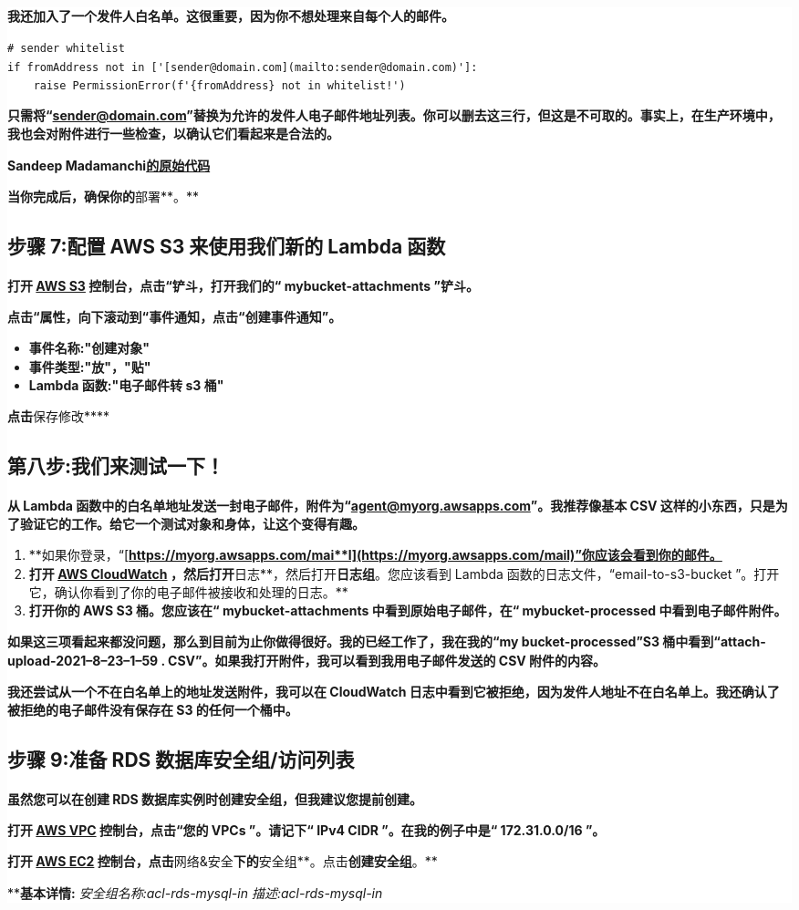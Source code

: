 **我还加入了一个发件人白名单。这很重要，因为你不想处理来自每个人的邮件。**

```
# sender whitelist
if fromAddress not in ['[sender@domain.com](mailto:sender@domain.com)']:
    raise PermissionError(f'{fromAddress} not in whitelist!')
```

**只需将“**sender@domain.com**”替换为允许的发件人电子邮件地址列表。你可以删去这三行，但这是不可取的。事实上，在生产环境中，我也会对附件进行一些检查，以确认它们看起来是合法的。**

**Sandeep Madamanchi[的原始代码](https://medium.com/u/880221be771b?source=post_page-----fc4994c42819--------------------------------)**

**当你完成后，确保你的**部署**。**

## **步骤 7:配置 AWS S3 来使用我们新的 Lambda 函数**

**打开 [AWS S3](https://console.aws.amazon.com/s3) 控制台，点击“**铲斗**，打开我们的“ **mybucket-attachments** ”铲斗。**

**点击“**属性**，向下滚动到“**事件通知**，点击“**创建事件通知**”。**

*   **事件名称:"**创建对象**"**
*   **事件类型:"**放**"，"**贴**"**
*   **Lambda 函数:"**电子邮件转 s3 桶**"**

**点击**保存修改****

## **第八步:我们来测试一下！**

**从 Lambda 函数中的白名单地址发送一封电子邮件，附件为“**agent@myorg.awsapps.com**”。我推荐像基本 CSV 这样的小东西，只是为了验证它的工作。给它一个测试对象和身体，让这个变得有趣。**

1.  **如果你登录，“[**https://myorg.awsapps.com/mai**l](https://myorg.awsapps.com/mail)”你应该会看到你的邮件。**
2.  **打开 [AWS CloudWatch](https://console.aws.amazon.com/cloudwatch) ，然后打开**日志**，然后打开**日志组**。您应该看到 Lambda 函数的日志文件，“email-to-s3-bucket ”。打开它，确认你看到了你的电子邮件被接收和处理的日志。**
3.  **打开你的 AWS S3 桶。您应该在“ **mybucket-attachments** 中看到原始电子邮件，在“ **mybucket-processed** 中看到电子邮件附件。**

**如果这三项看起来都没问题，那么到目前为止你做得很好。我的已经工作了，我在我的“**my bucket-processed**”S3 桶中看到“**attach-upload-2021–8–23–1–59 . CSV**”。如果我打开附件，我可以看到我用电子邮件发送的 CSV 附件的内容。**

**我还尝试从一个不在白名单上的地址发送附件，我可以在 CloudWatch 日志中看到它被拒绝，因为发件人地址不在白名单上。我还确认了被拒绝的电子邮件没有保存在 S3 的任何一个桶中。**

## **步骤 9:准备 RDS 数据库安全组/访问列表**

**虽然您可以在创建 RDS 数据库实例时创建安全组，但我建议您提前创建。**

**打开 [AWS VPC](https://console.aws.amazon.com/vpc) 控制台，点击“**您的 VPCs** ”。请记下“ **IPv4 CIDR** ”。在我的例子中是“ **172.31.0.0/16** ”。**

**打开 [AWS EC2](https://console.aws.amazon.com/ec2) 控制台，点击**网络&安全**下的**安全组**。点击**创建安全组**。**

****基本详情:**
*安全组名称:acl-rds-mysql-in
*描述:acl-rds-mysql-in**
